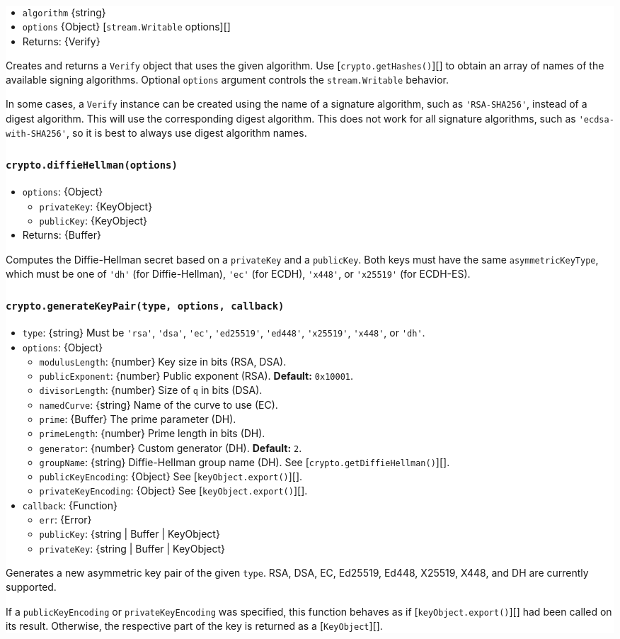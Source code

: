 
* `algorithm` {string}
* `options` {Object} [`stream.Writable` options][]
* Returns: {Verify}

Creates and returns a `Verify` object that uses the given algorithm.
Use [`crypto.getHashes()`][] to obtain an array of names of the available
signing algorithms. Optional `options` argument controls the
`stream.Writable` behavior.

In some cases, a `Verify` instance can be created using the name of a signature
algorithm, such as `'RSA-SHA256'`, instead of a digest algorithm. This will use
the corresponding digest algorithm. This does not work for all signature
algorithms, such as `'ecdsa-with-SHA256'`, so it is best to always use digest
algorithm names.

### `crypto.diffieHellman(options)`


* `options`: {Object}
  * `privateKey`: {KeyObject}
  * `publicKey`: {KeyObject}
* Returns: {Buffer}

Computes the Diffie-Hellman secret based on a `privateKey` and a `publicKey`.
Both keys must have the same `asymmetricKeyType`, which must be one of `'dh'`
(for Diffie-Hellman), `'ec'` (for ECDH), `'x448'`, or `'x25519'` (for ECDH-ES).

### `crypto.generateKeyPair(type, options, callback)`


* `type`: {string} Must be `'rsa'`, `'dsa'`, `'ec'`, `'ed25519'`, `'ed448'`,
  `'x25519'`, `'x448'`, or `'dh'`.
* `options`: {Object}
  * `modulusLength`: {number} Key size in bits (RSA, DSA).
  * `publicExponent`: {number} Public exponent (RSA). **Default:** `0x10001`.
  * `divisorLength`: {number} Size of `q` in bits (DSA).
  * `namedCurve`: {string} Name of the curve to use (EC).
  * `prime`: {Buffer} The prime parameter (DH).
  * `primeLength`: {number} Prime length in bits (DH).
  * `generator`: {number} Custom generator (DH). **Default:** `2`.
  * `groupName`: {string} Diffie-Hellman group name (DH). See
    [`crypto.getDiffieHellman()`][].
  * `publicKeyEncoding`: {Object} See [`keyObject.export()`][].
  * `privateKeyEncoding`: {Object} See [`keyObject.export()`][].
* `callback`: {Function}
  * `err`: {Error}
  * `publicKey`: {string | Buffer | KeyObject}
  * `privateKey`: {string | Buffer | KeyObject}

Generates a new asymmetric key pair of the given `type`. RSA, DSA, EC, Ed25519,
Ed448, X25519, X448, and DH are currently supported.

If a `publicKeyEncoding` or `privateKeyEncoding` was specified, this function
behaves as if [`keyObject.export()`][] had been called on its result. Otherwise,
the respective part of the key is returned as a [`KeyObject`][].

